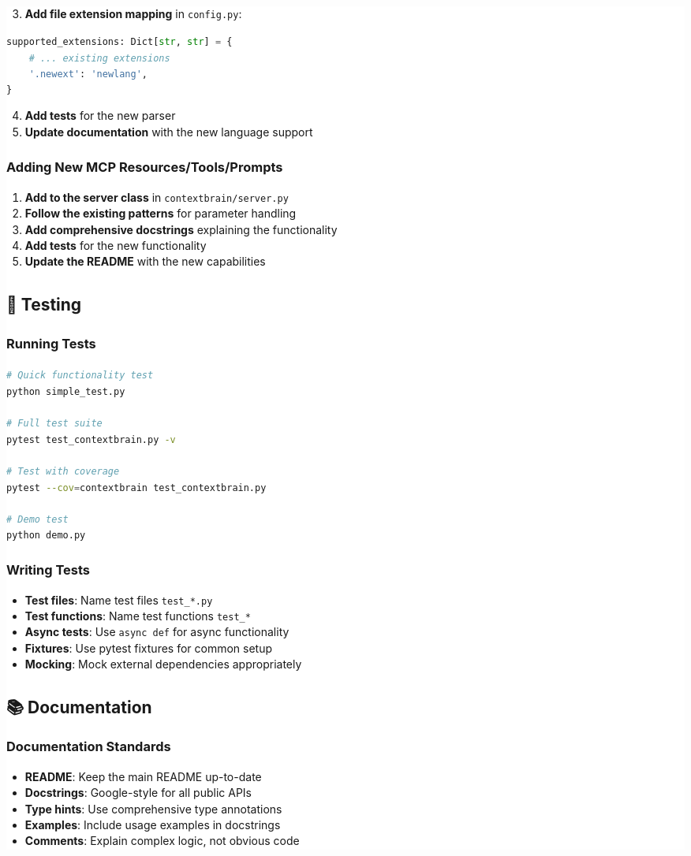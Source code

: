 3. **Add file extension mapping** in `config.py`:
```python
supported_extensions: Dict[str, str] = {
    # ... existing extensions
    '.newext': 'newlang',
}
```

4. **Add tests** for the new parser
5. **Update documentation** with the new language support

### Adding New MCP Resources/Tools/Prompts

1. **Add to the server class** in `contextbrain/server.py`
2. **Follow the existing patterns** for parameter handling
3. **Add comprehensive docstrings** explaining the functionality
4. **Add tests** for the new functionality
5. **Update the README** with the new capabilities

## 🧪 Testing

### Running Tests

```bash
# Quick functionality test
python simple_test.py

# Full test suite
pytest test_contextbrain.py -v

# Test with coverage
pytest --cov=contextbrain test_contextbrain.py

# Demo test
python demo.py
```

### Writing Tests

- **Test files**: Name test files `test_*.py`
- **Test functions**: Name test functions `test_*`
- **Async tests**: Use `async def` for async functionality
- **Fixtures**: Use pytest fixtures for common setup
- **Mocking**: Mock external dependencies appropriately

## 📚 Documentation

### Documentation Standards

- **README**: Keep the main README up-to-date
- **Docstrings**: Google-style for all public APIs
- **Type hints**: Use comprehensive type annotations
- **Examples**: Include usage examples in docstrings
- **Comments**: Explain complex logic, not obvious code
